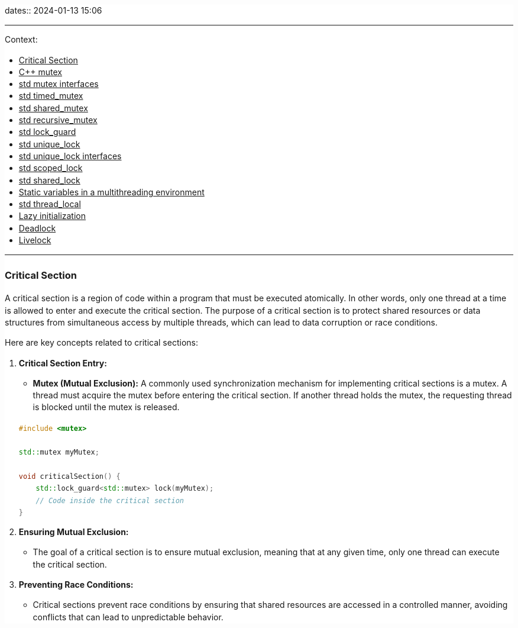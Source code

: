 dates:: 2024-01-13 15:06

---

Context:
- [Critical Section](#Critical%20Section)
- [C++ mutex](#C++%20mutex)
- [std mutex interfaces](#std%20mutex%20interfaces)
- [std timed_mutex](#std%20timed_mutex)
- [std shared_mutex](#std%20shared_mutex)
- [std recursive_mutex](#std%20recursive_mutex)
- [std lock_guard](#std%20lock_guard)
- [std unique_lock](#std%20unique_lock)
- [std unique_lock interfaces](#std%20unique_lock%20interfaces)
- [std scoped_lock](#std%20scoped_lock)
- [std shared_lock](#std%20shared_lock)
- [Static variables in a multithreading environment](#Static%20variables%20in%20a%20multithreading%20environment)
- [std thread_local](#std%20thread_local)
- [Lazy initialization](#Lazy%20initialization)
- [Deadlock](#Deadlock)
- [Livelock](#Livelock)

---
### Critical Section

A critical section is a region of code within a program that must be executed atomically. In other words, only one thread at a time is allowed to enter and execute the critical section. The purpose of a critical section is to protect shared resources or data structures from simultaneous access by multiple threads, which can lead to data corruption or race conditions.

Here are key concepts related to critical sections:

1. **Critical Section Entry:**
   - **Mutex (Mutual Exclusion):** A commonly used synchronization mechanism for implementing critical sections is a mutex. A thread must acquire the mutex before entering the critical section. If another thread holds the mutex, the requesting thread is blocked until the mutex is released.

   ```cpp
   #include <mutex>

   std::mutex myMutex;

   void criticalSection() {
       std::lock_guard<std::mutex> lock(myMutex);
       // Code inside the critical section
   }
   ```

2. **Ensuring Mutual Exclusion:**
   - The goal of a critical section is to ensure mutual exclusion, meaning that at any given time, only one thread can execute the critical section.

3. **Preventing Race Conditions:**
   - Critical sections prevent race conditions by ensuring that shared resources are accessed in a controlled manner, avoiding conflicts that can lead to unpredictable behavior.
